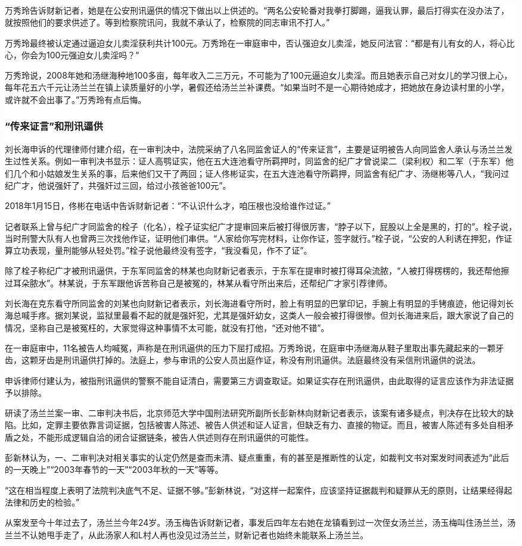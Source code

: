 万秀玲告诉财新记者，她是在公安刑讯逼供的情况下做出以上供述的。“两名公安轮番对我拳打脚踢，逼我认罪，最后打得实在没办法了，就按照他们的要求供述了。等到检察院讯问，我就不承认了，检察院的同志审讯不打人。”

万秀玲最终被认定通过逼迫女儿卖淫获利共计100元。万秀玲在一审庭审中，否认强迫女儿卖淫，她反问法官：“都是有儿有女的人，将心比心，你会为100元强迫女儿卖淫吗？”

万秀玲说，2008年她和汤继海种地100多亩，每年收入二三万元，不可能为了100元逼迫女儿卖淫。而且她表示自己对女儿的学习很上心，每年花五六千元让汤兰兰在镇上读质量好的小学，暑假还给汤兰兰补课费。“如果当时不是一心期待她成才，把她放在身边读村里的小学，或许就不会出事了。”万秀玲有点后悔。

### “传来证言”和刑讯逼供

刘长海申诉的代理律师付建介绍，在一审判决中，法院采纳了八名同监舍证人的“传来证言”，主要是证明被告人向同监舍人承认与汤兰兰发生过性关系。例如一审判决书显示：证人高鹗证实，他在五大连池看守所羁押时，同监舍的纪广才曾说梁二（梁利权）和二军（于东军）他们几个和小姑娘发生关系的事，后来他们又干了两回；证人佟彬证实，在五大连池看守所羁押，同监舍有纪广才、汤继彬等八人，“我问过纪广才，他说强奸了，共强奸过三回，给过小孩爸爸100元”。

2018年1月15日，佟彬在电话中告诉财新记者：“不认识什么才，咱压根也没给谁作过证。”

记者联系上曾与纪广才同监舍的栓子（化名），栓子证实纪广才提审回来后被打得很厉害，“脖子以下，屁股以上全是黑的，打的”。栓子说，当时刑警大队有人也曾两三次找他作证，证明他们串供。“人家给你写完材料，让你作证，签字就行。”栓子说，“公安的人利诱在押犯，作证算立功表现，量刑能够从轻处罚。”栓子说他最终没有签字，“我没看见，作不了证”。

除了栓子称纪广才被刑讯逼供，于东军同监舍的林某也向财新记者表示，于东军在提审时被打得耳朵流脓，“人被打得楞楞的，我还帮他擦过耳朵脓水”。林某说，于东军跟他诉苦称自己是被冤的，林某从看守所出来后，还帮纪广才家引荐律师。

刘长海在克东看守所同监舍的刘某也向财新记者表示，刘长海进看守所时，脸上有明显的巴掌印记，手腕上有明显的手铐痕迹，他记得刘长海总喊手疼。据刘某说，监狱里最看不起的就是强奸犯，尤其是强奸幼女，这类人一般会被打得很惨。但刘长海进来后，跟大家说了自己的情况，坚称自己是被冤枉的，大家觉得这种事情不太可能，就没有打他，“还对他不错”。

在一审庭审中，11名被告人均喊冤，声称是在刑讯逼供的压力下屈打成招。万秀玲说，在庭审中汤继海从鞋子里取出事先藏起来的一颗牙齿，这颗牙齿是刑讯逼供打掉的。法庭上，参与审讯的公安人员出庭作证，称没有刑讯逼供。法庭最终没有采信刑讯逼供的说法。

申诉律师付建认为，被指刑讯逼供的警察不能自证清白，需要第三方调查取证。如果证实存在刑讯逼供，由此取得的证言应该作为非法证据予以排除。

研读了汤兰兰案一审、二审判决书后，北京师范大学中国刑法研究所副所长彭新林向财新记者表示，该案有诸多疑点，判决存在比较大的缺陷。比如，定罪主要依靠言词证据，包括被害人陈述、被告人供述和证人证言，但缺乏有力、直接的物证。而且，被害人陈述有多处自相矛盾之处，不能形成逻辑自洽的闭合证据链条，被告人供述则存在刑讯逼供的可能性。

彭新林认为，一、二审判决对相关事实的认定仍然是查而未清、疑点重重，有的甚至是推断性的认定，如裁判文书对案发时间表述为“此后的一天晚上”“2003年春节的一天”“2003年秋的一天”等等。

“这在相当程度上表明了法院判决底气不足、证据不够。”彭新林说，“对这样一起案件，应该坚持证据裁判和疑罪从无的原则，让结果经得起法律和历史的检验。”

从案发至今十年过去了，汤兰兰今年24岁。汤玉梅告诉财新记者，事发后四年左右她在龙镇看到过一次侄女汤兰兰，汤玉梅叫住汤兰兰，汤兰兰不认她甩手走了，从此汤家人和L村人再也没见过汤兰兰，财新记者也始终未能联系上汤兰兰。
